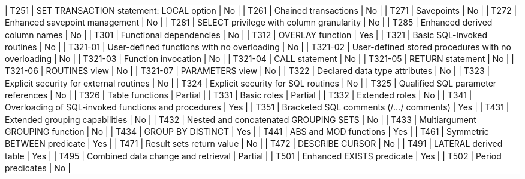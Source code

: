 |  T251 | SET TRANSACTION statement: LOCAL option | No |
|  T261 | Chained transactions | No |
|  T271 | Savepoints | No |
|  T272 | Enhanced savepoint management | No |
|  T281 | SELECT privilege with column granularity | No |
|  T285 | Enhanced derived column names | No |
|  T301 | Functional dependencies | No |
|  T312 | OVERLAY function | Yes |
|  T321 | Basic SQL-invoked routines | No |
|  T321-01 | User-defined functions with no overloading | No |
|  T321-02 | User-defined stored procedures with no overloading | No |
|  T321-03 | Function invocation | No |
|  T321-04 | CALL statement | No |
|  T321-05 | RETURN statement | No |
|  T321-06 | ROUTINES view | No |
|  T321-07 | PARAMETERS view | No |
|  T322 | Declared data type attributes | No |
|  T323 | Explicit security for external routines | No |
|  T324 | Explicit security for SQL routines | No |
|  T325 | Qualified SQL parameter references | No |
|  T326 | Table functions | Partial |
|  T331 | Basic roles | Partial |
|  T332 | Extended roles | No |
|  T341 | Overloading of SQL-invoked functions and procedures | Yes |
|  T351 | Bracketed SQL comments (/*...*/ comments) | Yes |
|  T431 | Extended grouping capabilities | No |
|  T432 | Nested and concatenated GROUPING SETS | No |
|  T433 | Multiargument GROUPING function | No |
|  T434 | GROUP BY DISTINCT | Yes |
|  T441 | ABS and MOD functions | Yes |
|  T461 | Symmetric BETWEEN predicate | Yes |
|  T471 | Result sets return value | No |
|  T472 | DESCRIBE CURSOR | No |
|  T491 | LATERAL derived table | Yes |
|  T495 | Combined data change and retrieval | Partial |
|  T501 | Enhanced EXISTS predicate | Yes |
|  T502 | Period predicates | No |
